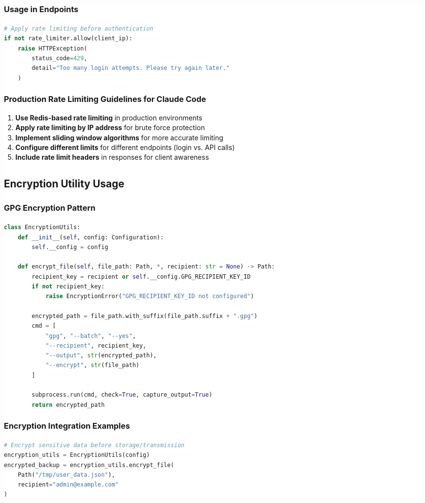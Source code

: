 ### Usage in Endpoints

```python
# Apply rate limiting before authentication
if not rate_limiter.allow(client_ip):
    raise HTTPException(
        status_code=429,
        detail="Too many login attempts. Please try again later."
    )
```

### Production Rate Limiting Guidelines for Claude Code

1. **Use Redis-based rate limiting** in production environments
2. **Apply rate limiting by IP address** for brute force protection
3. **Implement sliding window algorithms** for more accurate limiting
4. **Configure different limits** for different endpoints (login vs. API calls)
5. **Include rate limit headers** in responses for client awareness

## Encryption Utility Usage

### GPG Encryption Pattern

```python
class EncryptionUtils:
    def __init__(self, config: Configuration):
        self.__config = config

    def encrypt_file(self, file_path: Path, *, recipient: str = None) -> Path:
        recipient_key = recipient or self.__config.GPG_RECIPIENT_KEY_ID
        if not recipient_key:
            raise EncryptionError("GPG_RECIPIENT_KEY_ID not configured")

        encrypted_path = file_path.with_suffix(file_path.suffix + ".gpg")
        cmd = [
            "gpg", "--batch", "--yes",
            "--recipient", recipient_key,
            "--output", str(encrypted_path),
            "--encrypt", str(file_path)
        ]

        subprocess.run(cmd, check=True, capture_output=True)
        return encrypted_path
```

### Encryption Integration Examples

```python
# Encrypt sensitive data before storage/transmission
encryption_utils = EncryptionUtils(config)
encrypted_backup = encryption_utils.encrypt_file(
    Path("/tmp/user_data.json"),
    recipient="admin@example.com"
)
```
